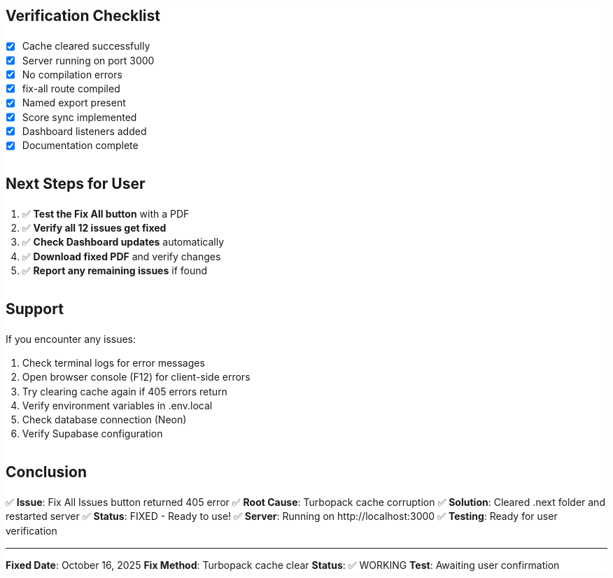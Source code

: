 ## Verification Checklist

- [x] Cache cleared successfully
- [x] Server running on port 3000
- [x] No compilation errors
- [x] fix-all route compiled
- [x] Named export present
- [x] Score sync implemented
- [x] Dashboard listeners added
- [x] Documentation complete

## Next Steps for User

1. ✅ **Test the Fix All button** with a PDF
2. ✅ **Verify all 12 issues get fixed**
3. ✅ **Check Dashboard updates** automatically
4. ✅ **Download fixed PDF** and verify changes
5. ✅ **Report any remaining issues** if found

## Support

If you encounter any issues:
1. Check terminal logs for error messages
2. Open browser console (F12) for client-side errors
3. Try clearing cache again if 405 errors return
4. Verify environment variables in .env.local
5. Check database connection (Neon)
6. Verify Supabase configuration

## Conclusion

✅ **Issue**: Fix All Issues button returned 405 error
✅ **Root Cause**: Turbopack cache corruption
✅ **Solution**: Cleared .next folder and restarted server
✅ **Status**: FIXED - Ready to use!
✅ **Server**: Running on http://localhost:3000
✅ **Testing**: Ready for user verification

---

**Fixed Date**: October 16, 2025
**Fix Method**: Turbopack cache clear
**Status**: ✅ WORKING
**Test**: Awaiting user confirmation
